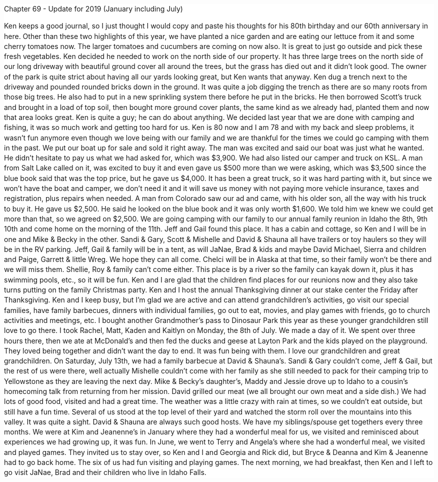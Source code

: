 Chapter 69 - Update for 2019 (January including July)

Ken keeps a good journal, so I just thought I would copy and paste his thoughts for his 80th birthday and our 60th anniversary in here.  Other than these two highlights of this year, we have planted a nice garden and are eating our lettuce from it and some cherry tomatoes now.  The larger tomatoes and cucumbers are coming on now also.  It is great to just go outside and pick these fresh vegetables.
Ken decided he needed to work on the north side of our property.  It has three large trees on the north side of our long driveway with beautiful ground cover all around the trees, but the grass has died out and it didn’t look good.  The owner of the park is quite strict about having all our yards looking great, but Ken wants that anyway.  Ken dug a trench next to the driveway and pounded rounded bricks down in the ground.  It was quite a job digging the trench as there are so many roots from those big trees.  He also had to put in a new sprinkling system there before he put in the bricks.  He then borrowed Scott’s truck and brought in a load of top soil, then bought more ground cover plants, the same kind as we already had, planted them and now that area looks great.  Ken is quite a guy; he can do about anything.
We decided last year that we are done with camping and fishing, it was so much work and getting too hard for us.  Ken is 80 now and I am 78 and with my back and sleep problems, it wasn’t fun anymore even though we love being with our family and we are thankful for the times we could go camping with them in the past.  We put our boat up for sale and sold it right away.  The man was excited and said our boat was just what he wanted.  He didn’t hesitate to pay us what we had asked for, which was $3,900.  We had also listed our camper and truck on KSL.  A man from Salt Lake called on it, was excited to buy it and even gave us $500 more than we were asking, which was $3,500 since the blue book said that was the top price, but he gave us $4,000.  It has been a great truck, so it was hard parting with it, but since we won’t have the boat and camper, we don’t need it and it will save us money with not paying more vehicle insurance, taxes and registration, plus repairs when needed.  A man from Colorado saw our ad and came, with his older son, all the way with his truck to buy it.  He gave us $2,500.  He said he looked on the blue book and it was only worth $1,600.  We told him we knew we could get more than that, so we agreed on $2,500.
We are going camping with our family to our annual family reunion in Idaho the 8th, 9th 10th and come home on the morning of the 11th.  Jeff and Gail found this place.  It has a cabin and cottage, so Ken and I will be in one and Mike & Becky in the other.  Sandi & Gary, Scott & Mishelle and David & Shauna all have trailers or toy haulers so they will be in the RV parking.  Jeff, Gail & family will be in a tent, as will JaNae, Brad & kids and maybe David Michael, Sierra and children and Paige, Garrett & little Wreg.  We hope they can all come.  Chelci will be in Alaska at that time, so their family won’t be there and we will miss them.  Shellie, Roy & family can’t come either.  This place is by a river so the family can kayak down it, plus it has swimming pools, etc., so it will be fun.  Ken and I are glad that the children find places for our reunions now and they also take turns putting on the family Christmas party.  Ken and I host the annual Thanksgiving dinner at our stake center the Friday after Thanksgiving.
Ken and I keep busy, but I’m glad we are active and can attend grandchildren’s activities, go visit our special families, have family barbecues, dinners with individual families, go out to eat, movies, and play games with friends, go to church activities and meetings, etc.
I bought another Grandmother’s pass to Dinosaur Park this year as these younger grandchildren still love to go there.  I took Rachel, Matt, Kaden and Kaitlyn on Monday, the 8th of July.  We made a day of it.  We spent over three hours there, then we ate at McDonald’s and then fed the ducks and geese at Layton Park and the kids played on the playground.  They loved being together and didn’t want the day to end.  It was fun being with them.  I love our grandchildren and great grandchildren.
On Saturday, July 13th, we had a family barbecue at David & Shauna’s.  Sandi & Gary couldn’t come, Jeff & Gail, but the rest of us were there, well actually Mishelle couldn’t come with her family as she still needed to pack for their camping trip to Yellowstone as they are leaving the next day.  Mike & Becky’s daughter’s, Maddy and Jessie drove up to Idaho to a cousin’s homecoming talk from returning from her mission.  David grilled our meat (we all brought our own meat and a side dish.)  We had lots of good food, visited and had a great time.  The weather was a little crazy with rain at times, so we couldn’t eat outside, but still have a fun time.  Several of us stood at the top level of their yard and watched the storm roll over the mountains into this valley.  It was quite a sight.  David & Shauna are always such good hosts.
We have my siblings/spouse get togethers every three months.  We were at Kim and Jeanenne’s in January where they had a wonderful meal for us, we visited and reminisced about experiences we had growing up, it was fun.  In June, we went to Terry and Angela’s where she had a wonderful meal, we visited and played games.  They invited us to stay over, so Ken and I and Georgia and Rick did, but Bryce & Deanna and Kim & Jeanenne had to go back home.  The six of us had fun visiting and playing games.  The next morning, we had breakfast, then Ken and I left to go visit JaNae, Brad and their children who live in Idaho Falls.